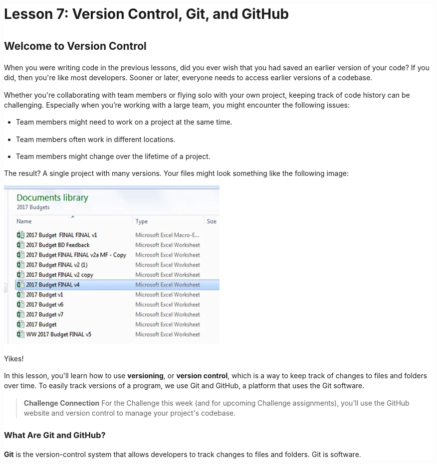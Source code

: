 # Lesson 7: Version Control, Git, and GitHub

## Welcome to Version Control

When you were writing code in the previous lessons, did you ever wish that you had saved an earlier version of your code? If you did, then you're like most developers. Sooner or later, everyone needs to access earlier versions of a codebase.

Whether you're collaborating with team members or flying solo with your own project, keeping track of code history can be challenging. Especially when you’re working with a large team, you might encounter the following issues:

* Team members might need to work on a project at the same time.

* Team members often work in different locations.

* Team members might change over the lifetime of a project.

The result? A single project with many versions. Your files might look something like the following image:

![The Windows “Documents library” shows several files with confusing names, like “2017 Budget FINAL FINAL v1” and “2017 Budget v1”.](Images/no_version_control_many_files.png)

Yikes!

In this lesson, you'll learn how to use **versioning**, or **version control**, which is a way to keep track of changes to files and folders over time. To easily track versions of a program, we use Git and GitHub, a platform that uses the Git software.

> **Challenge Connection** For the Challenge this week (and for upcoming Challenge assignments), you'll use the GitHub website and version control to manage your project's codebase.

### What Are Git and GitHub?

**Git** is the version-control system that allows developers to track changes to files and folders. Git is software.
